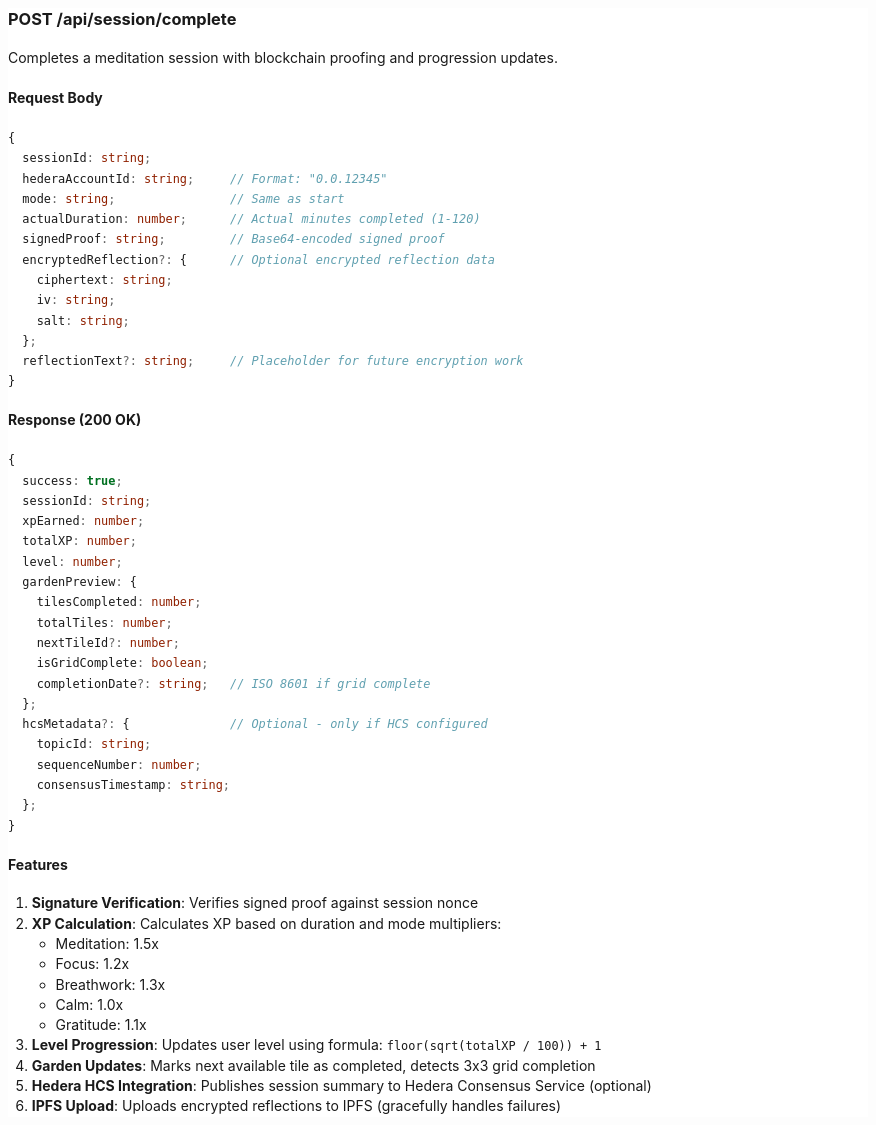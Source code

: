 ### POST /api/session/complete

Completes a meditation session with blockchain proofing and progression updates.

#### Request Body

```typescript
{
  sessionId: string;
  hederaAccountId: string;     // Format: "0.0.12345"
  mode: string;                // Same as start
  actualDuration: number;      // Actual minutes completed (1-120)
  signedProof: string;         // Base64-encoded signed proof
  encryptedReflection?: {      // Optional encrypted reflection data
    ciphertext: string;
    iv: string;
    salt: string;
  };
  reflectionText?: string;     // Placeholder for future encryption work
}
```

#### Response (200 OK)

```typescript
{
  success: true;
  sessionId: string;
  xpEarned: number;
  totalXP: number;
  level: number;
  gardenPreview: {
    tilesCompleted: number;
    totalTiles: number;
    nextTileId?: number;
    isGridComplete: boolean;
    completionDate?: string;   // ISO 8601 if grid complete
  };
  hcsMetadata?: {              // Optional - only if HCS configured
    topicId: string;
    sequenceNumber: number;
    consensusTimestamp: string;
  };
}
```

#### Features

1. **Signature Verification**: Verifies signed proof against session nonce
2. **XP Calculation**: Calculates XP based on duration and mode multipliers:
   - Meditation: 1.5x
   - Focus: 1.2x
   - Breathwork: 1.3x
   - Calm: 1.0x
   - Gratitude: 1.1x
3. **Level Progression**: Updates user level using formula: `floor(sqrt(totalXP / 100)) + 1`
4. **Garden Updates**: Marks next available tile as completed, detects 3x3 grid completion
5. **Hedera HCS Integration**: Publishes session summary to Hedera Consensus Service (optional)
6. **IPFS Upload**: Uploads encrypted reflections to IPFS (gracefully handles failures)
